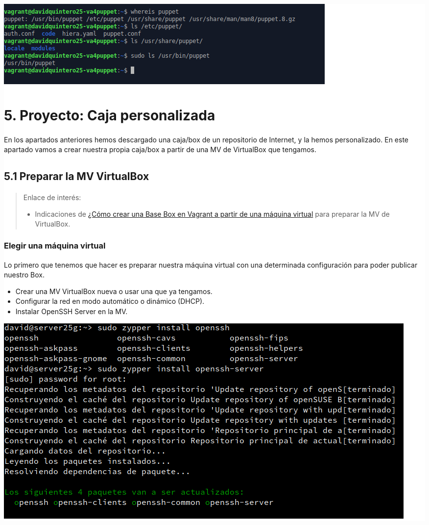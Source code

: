 ![comprobacion](https://github.com/DAVIDQR22/add2223-david-quintero/blob/main/ut5/images/vagrant4-3-4.png)

# 5. Proyecto: Caja personalizada

En los apartados anteriores hemos descargado una caja/box de un repositorio de Internet, y la hemos personalizado. En este apartado vamos a crear nuestra propia caja/box a partir de una MV de VirtualBox que tengamos.

## 5.1 Preparar la MV VirtualBox

> Enlace de interés:
> * Indicaciones de [¿Cómo crear una Base Box en Vagrant a partir de una máquina virtual](http://www.dbigcloud.com/virtualizacion/146-como-crear-un-vase-box-en-vagrant-a-partir-de-una-maquina-virtual.html) para preparar la MV de VirtualBox.

### Elegir una máquina virtual

Lo primero que tenemos que hacer es preparar nuestra máquina virtual con una determinada configuración para poder publicar nuestro Box.

* Crear una MV VirtualBox nueva o usar una que ya tengamos.
* Configurar la red en modo automático o dinámico (DHCP).
* Instalar OpenSSH Server en la MV.

![zypper](https://github.com/DAVIDQR22/add2223-david-quintero/blob/main/ut5/images/vagrant5-1.png)
